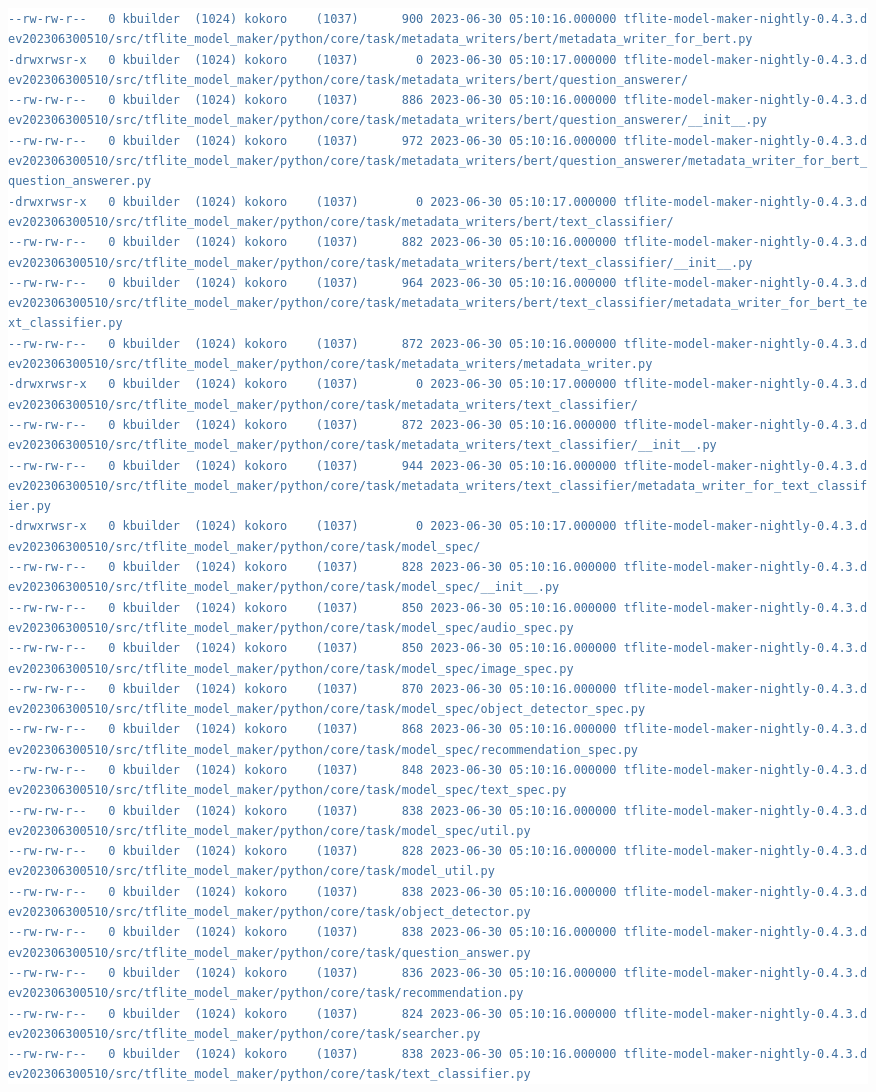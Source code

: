 ```diff
--rw-rw-r--   0 kbuilder  (1024) kokoro    (1037)      900 2023-06-30 05:10:16.000000 tflite-model-maker-nightly-0.4.3.dev202306300510/src/tflite_model_maker/python/core/task/metadata_writers/bert/metadata_writer_for_bert.py
-drwxrwsr-x   0 kbuilder  (1024) kokoro    (1037)        0 2023-06-30 05:10:17.000000 tflite-model-maker-nightly-0.4.3.dev202306300510/src/tflite_model_maker/python/core/task/metadata_writers/bert/question_answerer/
--rw-rw-r--   0 kbuilder  (1024) kokoro    (1037)      886 2023-06-30 05:10:16.000000 tflite-model-maker-nightly-0.4.3.dev202306300510/src/tflite_model_maker/python/core/task/metadata_writers/bert/question_answerer/__init__.py
--rw-rw-r--   0 kbuilder  (1024) kokoro    (1037)      972 2023-06-30 05:10:16.000000 tflite-model-maker-nightly-0.4.3.dev202306300510/src/tflite_model_maker/python/core/task/metadata_writers/bert/question_answerer/metadata_writer_for_bert_question_answerer.py
-drwxrwsr-x   0 kbuilder  (1024) kokoro    (1037)        0 2023-06-30 05:10:17.000000 tflite-model-maker-nightly-0.4.3.dev202306300510/src/tflite_model_maker/python/core/task/metadata_writers/bert/text_classifier/
--rw-rw-r--   0 kbuilder  (1024) kokoro    (1037)      882 2023-06-30 05:10:16.000000 tflite-model-maker-nightly-0.4.3.dev202306300510/src/tflite_model_maker/python/core/task/metadata_writers/bert/text_classifier/__init__.py
--rw-rw-r--   0 kbuilder  (1024) kokoro    (1037)      964 2023-06-30 05:10:16.000000 tflite-model-maker-nightly-0.4.3.dev202306300510/src/tflite_model_maker/python/core/task/metadata_writers/bert/text_classifier/metadata_writer_for_bert_text_classifier.py
--rw-rw-r--   0 kbuilder  (1024) kokoro    (1037)      872 2023-06-30 05:10:16.000000 tflite-model-maker-nightly-0.4.3.dev202306300510/src/tflite_model_maker/python/core/task/metadata_writers/metadata_writer.py
-drwxrwsr-x   0 kbuilder  (1024) kokoro    (1037)        0 2023-06-30 05:10:17.000000 tflite-model-maker-nightly-0.4.3.dev202306300510/src/tflite_model_maker/python/core/task/metadata_writers/text_classifier/
--rw-rw-r--   0 kbuilder  (1024) kokoro    (1037)      872 2023-06-30 05:10:16.000000 tflite-model-maker-nightly-0.4.3.dev202306300510/src/tflite_model_maker/python/core/task/metadata_writers/text_classifier/__init__.py
--rw-rw-r--   0 kbuilder  (1024) kokoro    (1037)      944 2023-06-30 05:10:16.000000 tflite-model-maker-nightly-0.4.3.dev202306300510/src/tflite_model_maker/python/core/task/metadata_writers/text_classifier/metadata_writer_for_text_classifier.py
-drwxrwsr-x   0 kbuilder  (1024) kokoro    (1037)        0 2023-06-30 05:10:17.000000 tflite-model-maker-nightly-0.4.3.dev202306300510/src/tflite_model_maker/python/core/task/model_spec/
--rw-rw-r--   0 kbuilder  (1024) kokoro    (1037)      828 2023-06-30 05:10:16.000000 tflite-model-maker-nightly-0.4.3.dev202306300510/src/tflite_model_maker/python/core/task/model_spec/__init__.py
--rw-rw-r--   0 kbuilder  (1024) kokoro    (1037)      850 2023-06-30 05:10:16.000000 tflite-model-maker-nightly-0.4.3.dev202306300510/src/tflite_model_maker/python/core/task/model_spec/audio_spec.py
--rw-rw-r--   0 kbuilder  (1024) kokoro    (1037)      850 2023-06-30 05:10:16.000000 tflite-model-maker-nightly-0.4.3.dev202306300510/src/tflite_model_maker/python/core/task/model_spec/image_spec.py
--rw-rw-r--   0 kbuilder  (1024) kokoro    (1037)      870 2023-06-30 05:10:16.000000 tflite-model-maker-nightly-0.4.3.dev202306300510/src/tflite_model_maker/python/core/task/model_spec/object_detector_spec.py
--rw-rw-r--   0 kbuilder  (1024) kokoro    (1037)      868 2023-06-30 05:10:16.000000 tflite-model-maker-nightly-0.4.3.dev202306300510/src/tflite_model_maker/python/core/task/model_spec/recommendation_spec.py
--rw-rw-r--   0 kbuilder  (1024) kokoro    (1037)      848 2023-06-30 05:10:16.000000 tflite-model-maker-nightly-0.4.3.dev202306300510/src/tflite_model_maker/python/core/task/model_spec/text_spec.py
--rw-rw-r--   0 kbuilder  (1024) kokoro    (1037)      838 2023-06-30 05:10:16.000000 tflite-model-maker-nightly-0.4.3.dev202306300510/src/tflite_model_maker/python/core/task/model_spec/util.py
--rw-rw-r--   0 kbuilder  (1024) kokoro    (1037)      828 2023-06-30 05:10:16.000000 tflite-model-maker-nightly-0.4.3.dev202306300510/src/tflite_model_maker/python/core/task/model_util.py
--rw-rw-r--   0 kbuilder  (1024) kokoro    (1037)      838 2023-06-30 05:10:16.000000 tflite-model-maker-nightly-0.4.3.dev202306300510/src/tflite_model_maker/python/core/task/object_detector.py
--rw-rw-r--   0 kbuilder  (1024) kokoro    (1037)      838 2023-06-30 05:10:16.000000 tflite-model-maker-nightly-0.4.3.dev202306300510/src/tflite_model_maker/python/core/task/question_answer.py
--rw-rw-r--   0 kbuilder  (1024) kokoro    (1037)      836 2023-06-30 05:10:16.000000 tflite-model-maker-nightly-0.4.3.dev202306300510/src/tflite_model_maker/python/core/task/recommendation.py
--rw-rw-r--   0 kbuilder  (1024) kokoro    (1037)      824 2023-06-30 05:10:16.000000 tflite-model-maker-nightly-0.4.3.dev202306300510/src/tflite_model_maker/python/core/task/searcher.py
--rw-rw-r--   0 kbuilder  (1024) kokoro    (1037)      838 2023-06-30 05:10:16.000000 tflite-model-maker-nightly-0.4.3.dev202306300510/src/tflite_model_maker/python/core/task/text_classifier.py
```